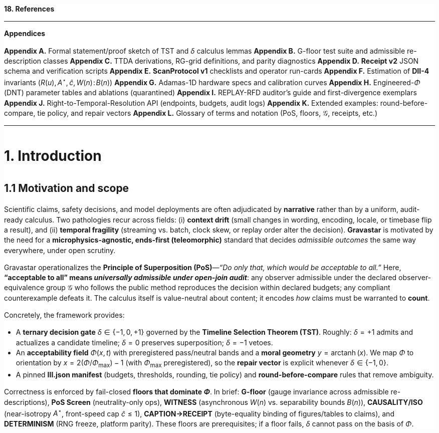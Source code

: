 **18. References**

---

**Appendices**

**Appendix A.** Formal statement/proof sketch of TST and $\delta$ calculus lemmas
**Appendix B.** G-floor test suite and admissible re-description classes
**Appendix C.** TTDA derivations, RG-grid definitions, and parity diagnostics
**Appendix D.** **Receipt v2** JSON schema and verification scripts
**Appendix E.** **ScanProtocol v1** checklists and operator run-cards
**Appendix F.** Estimation of **DII-4** invariants $(R(u), A^\star, \hat c, W(n)\!:\!B(n))$
**Appendix G.** Adamas-1D hardware specs and calibration curves
**Appendix H.** Engineered-$\Phi$ (DNT) parameter tables and ablations (quarantined)
**Appendix I.** REPLAY-RFD auditor’s guide and first-divergence exemplars
**Appendix J.** Right-to-Temporal-Resolution API (endpoints, budgets, audit logs)
**Appendix K.** Extended examples: round-before-compare, tie policy, and repair vectors
**Appendix L.** Glossary of terms and notation (PoS, floors, $\mathcal{G}$, receipts, etc.)

---

# 1. Introduction
## 1.1 Motivation and scope

Scientific claims, safety decisions, and model deployments are often adjudicated by **narrative** rather than by a uniform, audit-ready calculus. Two pathologies recur across fields: (i) **context drift** (small changes in wording, encoding, locale, or timebase flip a result), and (ii) **temporal fragility** (streaming vs. batch, clock skew, or replay order alter the decision). **Gravastar** is motivated by the need for a **microphysics-agnostic, ends-first (teleomorphic)** standard that decides *admissible outcomes* the same way everywhere, under open scrutiny.

Gravastar operationalizes the **Principle of Superposition (PoS)**—*“Do only that, which would be acceptable to all.”* Here, **“acceptable to all” means *universally admissible under open-join audit***: any observer admissible under the declared observer-equivalence group $\mathcal{G}$ who follows the public method reproduces the decision within declared budgets; any compliant counterexample defeats it. The calculus itself is value-neutral about content; it encodes *how* claims must be warranted to **count**.

Concretely, the framework provides:

* A **ternary decision gate** $\delta\in\{-1,0,+1\}$ governed by the **Timeline Selection Theorem (TST)**. Roughly: $\delta=+1$ admits and actualizes a candidate timeline; $\delta=0$ preserves superposition; $\delta=-1$ vetoes.
* An **acceptability field** $\Phi(x,t)$ with preregistered pass/neutral bands and a **moral geometry** $y=\operatorname{arctanh}(x)$. We map $\Phi$ to orientation by $x = 2(\Phi/\Phi_{\max})-1$ (with $\Phi_{\max}$ preregistered), so the **repair vector** is explicit whenever $\delta\in\{-1,0\}$.
* A pinned **III.json manifest** (budgets, thresholds, rounding, tie policy) and **round-before-compare** rules that remove ambiguity.

Correctness is enforced by fail-closed **floors that dominate $\Phi$**. In brief: **G-floor** (gauge invariance across admissible re-descriptions), **PoS Screen** (neutrality-only ops), **WITNESS** (asynchronous $W(n)$ vs. separability bounds $B(n)$), **CAUSALITY/ISO** (near-isotropy $A^\star$, front-speed cap $\hat c \le 1$), **CAPTION→RECEIPT** (byte-equality binding of figures/tables to claims), and **DETERMINISM** (RNG freeze, platform parity). These floors are prerequisites; if a floor fails, $\delta$ cannot pass on the basis of $\Phi$.
